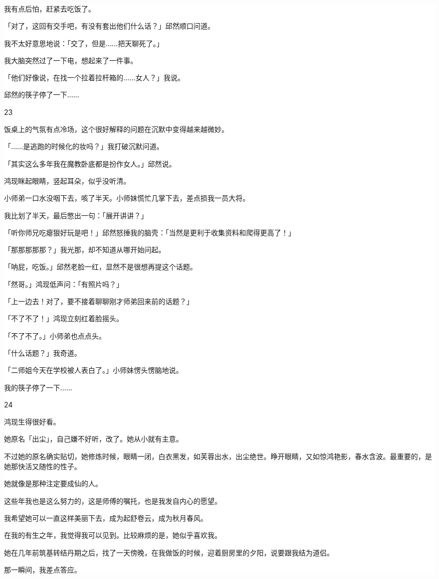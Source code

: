 我有点后怕，赶紧去吃饭了。

「对了，这回有交手吧，有没有套出他们什么话？」邱然顺口问道。

我不太好意思地说：「交了，但是……把天聊死了。」

我大脑突然过了一下电，想起来了一件事。

「他们好像说，在找一个拉着拉杆箱的……女人？」我说。

邱然的筷子停了一下……

23

饭桌上的气氛有点冷场，这个很好解释的问题在沉默中变得越来越微妙。

「……是逃跑的时候化的妆吗？」我打破沉默问道。

「其实这么多年我在魔教卧底都是扮作女人。」邱然说。

鸿现眯起眼睛，竖起耳朵，似乎没听清。

小师弟一口水没咽下去，咳了半天。小师妹慌忙几掌下去，差点损我一员大将。

我比划了半天，最后憋出一句：「展开讲讲？」

「听你师兄吃瘪狠好玩是吧！」邱然怒捶我的脑壳：「当然是更利于收集资料和爬得更高了！」

「那那那那那？」我光那，却不知道从哪开始问起。

「呐屁，吃饭。」邱然老脸一红，显然不是很想再提这个话题。

「然哥。」鸿现低声问：「有照片吗？」

「上一边去！对了，要不接着聊聊刚才师弟回来前的话题？」

「不了不了！」鸿现立刻红着脸摇头。

「不了不了。」小师弟也点点头。

「什么话题？」我奇道。

「二师姐今天在学校被人表白了。」小师妹愣头愣脑地说。

我的筷子停了一下……

24

鸿现生得很好看。

她原名「出尘」，自己嫌不好听，改了。她从小就有主意。

不过她的原名确实贴切，她修炼时候，眼睛一闭，白衣黑发，如芙蓉出水，出尘绝世。睁开眼睛，又如惊鸿艳影，春水含波。最重要的，是她那快活又随性的性子。

她就像是那种注定要成仙的人。

这些年我也是这么努力的，这是师傅的嘱托，也是我发自内心的愿望。

我希望她可以一直这样美丽下去，成为起舒卷云，成为秋月春风。

在我的有生之年，我觉得我可以见到。比较麻烦的是，她似乎喜欢我。

她在几年前筑基转结丹期之后，找了一天傍晚，在我做饭的时候，迎着厨房里的夕阳，说要跟我结为道侣。

那一瞬间，我差点答应。
